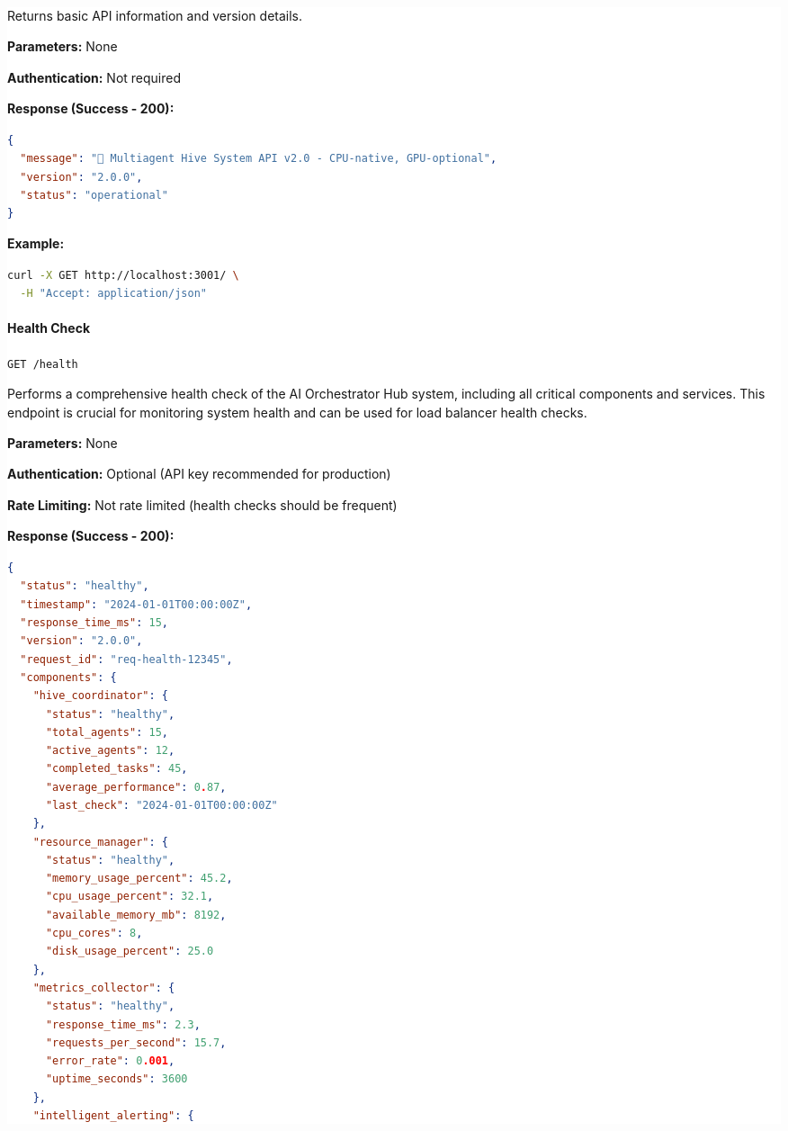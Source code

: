 Returns basic API information and version details.

**Parameters:** None

**Authentication:** Not required

**Response (Success - 200):**
```json
{
  "message": "🐝 Multiagent Hive System API v2.0 - CPU-native, GPU-optional",
  "version": "2.0.0",
  "status": "operational"
}
```

**Example:**
```bash
curl -X GET http://localhost:3001/ \
  -H "Accept: application/json"
```

#### Health Check
```http
GET /health
```

Performs a comprehensive health check of the AI Orchestrator Hub system, including all critical components and services. This endpoint is crucial for monitoring system health and can be used for load balancer health checks.

**Parameters:** None

**Authentication:** Optional (API key recommended for production)

**Rate Limiting:** Not rate limited (health checks should be frequent)

**Response (Success - 200):**
```json
{
  "status": "healthy",
  "timestamp": "2024-01-01T00:00:00Z",
  "response_time_ms": 15,
  "version": "2.0.0",
  "request_id": "req-health-12345",
  "components": {
    "hive_coordinator": {
      "status": "healthy",
      "total_agents": 15,
      "active_agents": 12,
      "completed_tasks": 45,
      "average_performance": 0.87,
      "last_check": "2024-01-01T00:00:00Z"
    },
    "resource_manager": {
      "status": "healthy",
      "memory_usage_percent": 45.2,
      "cpu_usage_percent": 32.1,
      "available_memory_mb": 8192,
      "cpu_cores": 8,
      "disk_usage_percent": 25.0
    },
    "metrics_collector": {
      "status": "healthy",
      "response_time_ms": 2.3,
      "requests_per_second": 15.7,
      "error_rate": 0.001,
      "uptime_seconds": 3600
    },
    "intelligent_alerting": {
```